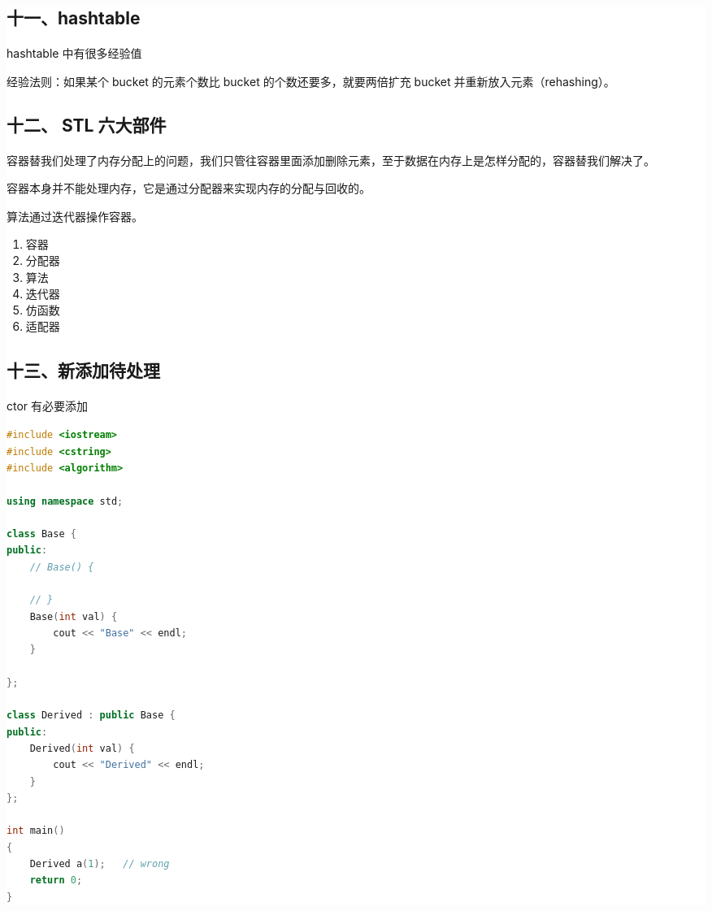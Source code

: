 

## 十一、hashtable

hashtable 中有很多经验值

经验法则：如果某个 bucket 的元素个数比 bucket 的个数还要多，就要两倍扩充 bucket 并重新放入元素（rehashing）。





## 十二、 STL 六大部件

容器替我们处理了内存分配上的问题，我们只管往容器里面添加删除元素，至于数据在内存上是怎样分配的，容器替我们解决了。

容器本身并不能处理内存，它是通过分配器来实现内存的分配与回收的。

算法通过迭代器操作容器。

1. 容器
2. 分配器
3. 算法
4. 迭代器
5. 仿函数
6. 适配器



## 十三、新添加待处理

ctor 有必要添加

``` C++
#include <iostream>
#include <cstring>
#include <algorithm>

using namespace std;

class Base {
public:
    // Base() {
        
    // }
    Base(int val) {
        cout << "Base" << endl;
    }
    
};

class Derived : public Base {
public:
    Derived(int val) {
        cout << "Derived" << endl;
    }
};

int main()
{
    Derived a(1);   // wrong
    return 0;
}
```
